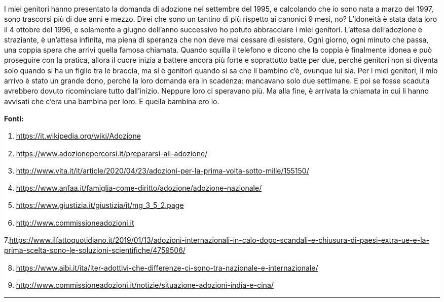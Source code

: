 I miei genitori hanno presentato la domanda di adozione nel settembre del 1995, e calcolando che io sono nata a marzo del 1997, sono trascorsi più di due anni e mezzo. Direi che sono un tantino di più rispetto ai canonici 9 mesi, no? L’idoneità è stata data loro il 4 ottobre del 1996, e solamente a giugno dell’anno successivo ho potuto abbracciare i miei genitori. L’attesa dell’adozione è straziante, è un’attesa infinita, ma piena di speranza che non deve mai cessare di esistere. Ogni giorno, ogni minuto che passa, una coppia spera che arrivi quella famosa chiamata. Quando squilla il telefono e dicono che la coppia è finalmente idonea e può proseguire con la pratica, allora il cuore inizia a battere ancora più forte e soprattutto batte per due, perché genitori non si diventa solo quando si ha un figlio tra le braccia, ma si è genitori quando si sa che il bambino c’è, ovunque lui sia. Per i miei genitori, il mio arrivo è stato un grande dono, perché la loro domanda era in scadenza: mancavano solo due settimane. E poi se fosse scaduta avrebbero dovuto ricominciare tutto dall’inizio. Neppure loro ci speravano più. Ma alla fine, è arrivata la chiamata in cui li hanno avvisati che c’era una bambina per loro. E quella bambina ero io.

**Fonti:**


1. https://it.wikipedia.org/wiki/Adozione

2. https://www.adozionepercorsi.it/prepararsi-all-adozione/

3. http://www.vita.it/it/article/2020/04/23/adozioni-per-la-prima-volta-sotto-mille/155150/

4. https://www.anfaa.it/famiglia-come-diritto/adozione/adozione-nazionale/

5. https://www.giustizia.it/giustizia/it/mg_3_5_2.page

6. http://www.commissioneadozioni.it

7.https://www.ilfattoquotidiano.it/2019/01/13/adozioni-internazionali-in-calo-dopo-scandali-e-chiusura-di-paesi-extra-ue-e-la-prima-scelta-sono-le-soluzioni-scientifiche/4759506/

8. https://www.aibi.it/ita/iter-adottivi-che-differenze-ci-sono-tra-nazionale-e-internazionale/

9. http://www.commissioneadozioni.it/notizie/situazione-adozioni-india-e-cina/

---
